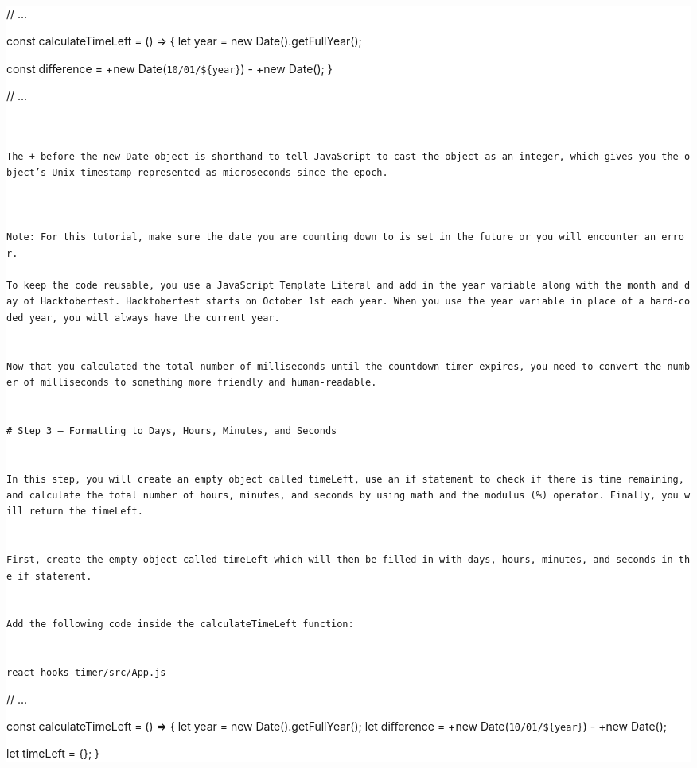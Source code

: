 // ...

const calculateTimeLeft = () => {
  let year = new Date().getFullYear();

  const difference = +new Date(`10/01/${year}`) - +new Date();
}

// ...

```


The + before the new Date object is shorthand to tell JavaScript to cast the object as an integer, which gives you the object’s Unix timestamp represented as microseconds since the epoch.



Note: For this tutorial, make sure the date you are counting down to is set in the future or you will encounter an error.

To keep the code reusable, you use a JavaScript Template Literal and add in the year variable along with the month and day of Hacktoberfest. Hacktoberfest starts on October 1st each year. When you use the year variable in place of a hard-coded year, you will always have the current year.


Now that you calculated the total number of milliseconds until the countdown timer expires, you need to convert the number of milliseconds to something more friendly and human-readable.


# Step 3 — Formatting to Days, Hours, Minutes, and Seconds


In this step, you will create an empty object called timeLeft, use an if statement to check if there is time remaining, and calculate the total number of hours, minutes, and seconds by using math and the modulus (%) operator. Finally, you will return the timeLeft.


First, create the empty object called timeLeft which will then be filled in with days, hours, minutes, and seconds in the if statement.


Add the following code inside the calculateTimeLeft function:


react-hooks-timer/src/App.js
```
// ...

const calculateTimeLeft = () => {
  let year = new Date().getFullYear();
  let difference = +new Date(`10/01/${year}`) - +new Date();

  let timeLeft = {};
}

